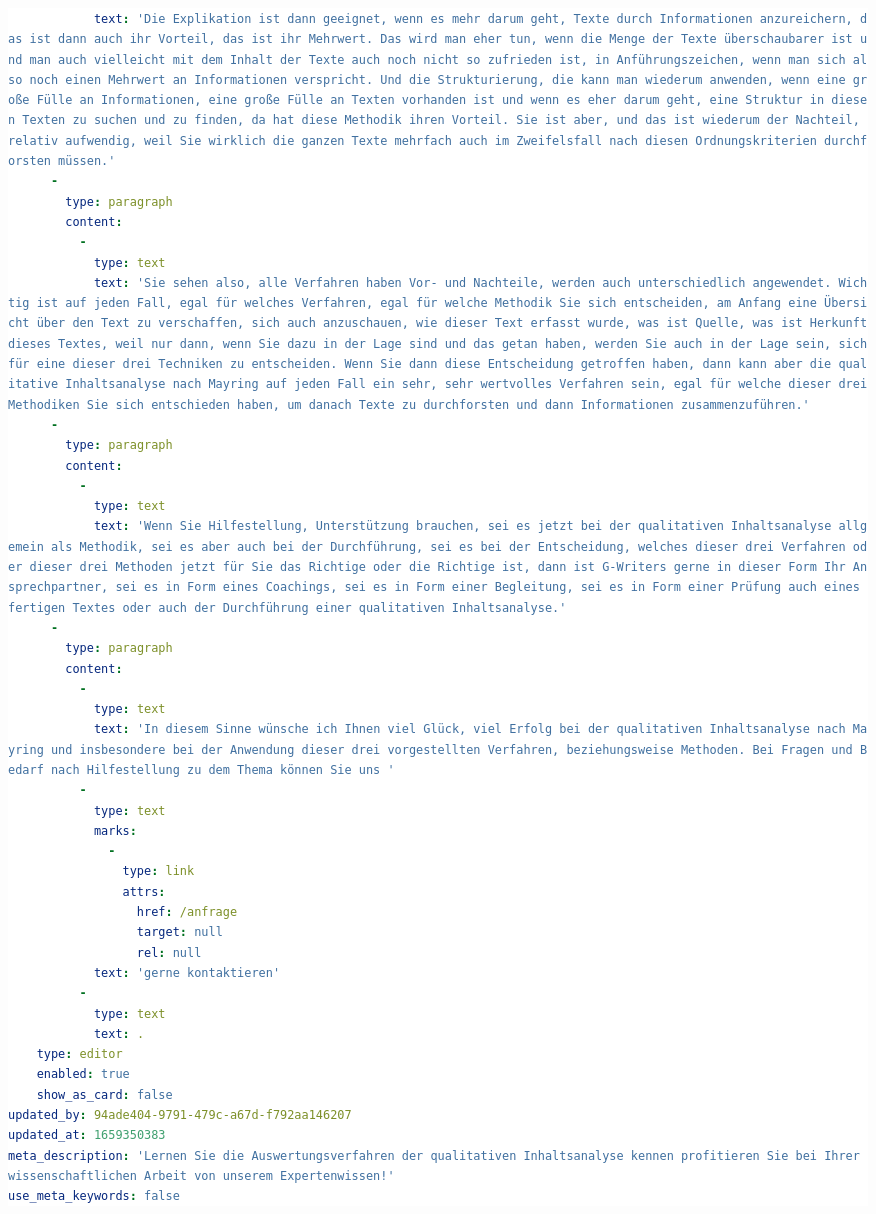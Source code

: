 ```yaml
            text: 'Die Explikation ist dann geeignet, wenn es mehr darum geht, Texte durch Informationen anzureichern, das ist dann auch ihr Vorteil, das ist ihr Mehrwert. Das wird man eher tun, wenn die Menge der Texte überschaubarer ist und man auch vielleicht mit dem Inhalt der Texte auch noch nicht so zufrieden ist, in Anführungszeichen, wenn man sich also noch einen Mehrwert an Informationen verspricht. Und die Strukturierung, die kann man wiederum anwenden, wenn eine große Fülle an Informationen, eine große Fülle an Texten vorhanden ist und wenn es eher darum geht, eine Struktur in diesen Texten zu suchen und zu finden, da hat diese Methodik ihren Vorteil. Sie ist aber, und das ist wiederum der Nachteil, relativ aufwendig, weil Sie wirklich die ganzen Texte mehrfach auch im Zweifelsfall nach diesen Ordnungskriterien durchforsten müssen.'
      -
        type: paragraph
        content:
          -
            type: text
            text: 'Sie sehen also, alle Verfahren haben Vor- und Nachteile, werden auch unterschiedlich angewendet. Wichtig ist auf jeden Fall, egal für welches Verfahren, egal für welche Methodik Sie sich entscheiden, am Anfang eine Übersicht über den Text zu verschaffen, sich auch anzuschauen, wie dieser Text erfasst wurde, was ist Quelle, was ist Herkunft dieses Textes, weil nur dann, wenn Sie dazu in der Lage sind und das getan haben, werden Sie auch in der Lage sein, sich für eine dieser drei Techniken zu entscheiden. Wenn Sie dann diese Entscheidung getroffen haben, dann kann aber die qualitative Inhaltsanalyse nach Mayring auf jeden Fall ein sehr, sehr wertvolles Verfahren sein, egal für welche dieser drei Methodiken Sie sich entschieden haben, um danach Texte zu durchforsten und dann Informationen zusammenzuführen.'
      -
        type: paragraph
        content:
          -
            type: text
            text: 'Wenn Sie Hilfestellung, Unterstützung brauchen, sei es jetzt bei der qualitativen Inhaltsanalyse allgemein als Methodik, sei es aber auch bei der Durchführung, sei es bei der Entscheidung, welches dieser drei Verfahren oder dieser drei Methoden jetzt für Sie das Richtige oder die Richtige ist, dann ist G-Writers gerne in dieser Form Ihr Ansprechpartner, sei es in Form eines Coachings, sei es in Form einer Begleitung, sei es in Form einer Prüfung auch eines fertigen Textes oder auch der Durchführung einer qualitativen Inhaltsanalyse.'
      -
        type: paragraph
        content:
          -
            type: text
            text: 'In diesem Sinne wünsche ich Ihnen viel Glück, viel Erfolg bei der qualitativen Inhaltsanalyse nach Mayring und insbesondere bei der Anwendung dieser drei vorgestellten Verfahren, beziehungsweise Methoden. Bei Fragen und Bedarf nach Hilfestellung zu dem Thema können Sie uns '
          -
            type: text
            marks:
              -
                type: link
                attrs:
                  href: /anfrage
                  target: null
                  rel: null
            text: 'gerne kontaktieren'
          -
            type: text
            text: .
    type: editor
    enabled: true
    show_as_card: false
updated_by: 94ade404-9791-479c-a67d-f792aa146207
updated_at: 1659350383
meta_description: 'Lernen Sie die Auswertungsverfahren der qualitativen Inhaltsanalyse kennen profitieren Sie bei Ihrer wissenschaftlichen Arbeit von unserem Expertenwissen!'
use_meta_keywords: false
```